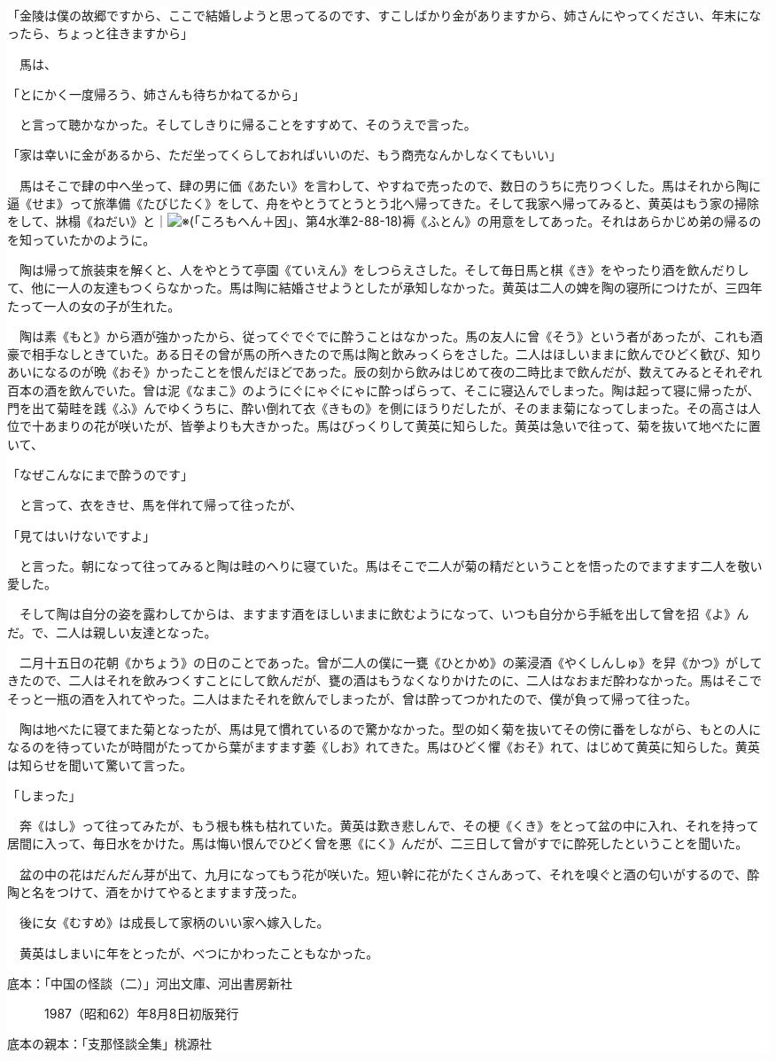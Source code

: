 「金陵は僕の故郷ですから、ここで結婚しようと思ってるのです、すこしばかり金がありますから、姉さんにやってください、年末になったら、ちょっと往きますから」

　馬は、

「とにかく一度帰ろう、姉さんも待ちかねてるから」

　と言って聴かなかった。そしてしきりに帰ることをすすめて、そのうえで言った。

「家は幸いに金があるから、ただ坐ってくらしておればいいのだ、もう商売なんかしなくてもいい」

　馬はそこで肆の中へ坐って、肆の男に価《あたい》を言わして、やすねで売ったので、数日のうちに売りつくした。馬はそれから陶に逼《せま》って旅準備《たびじたく》をして、舟をやとうてとうとう北へ帰ってきた。そして我家へ帰ってみると、黄英はもう家の掃除をして、牀榻《ねだい》と｜![※(「ころもへん＋因」、第4水準2-88-18)](https://www.aozora.gr.jp/cards/000154/files/../../../gaiji/2-88/2-88-18.png)褥《ふとん》の用意をしてあった。それはあらかじめ弟の帰るのを知っていたかのように。

　陶は帰って旅装束を解くと、人をやとうて亭園《ていえん》をしつらえさした。そして毎日馬と棋《き》をやったり酒を飲んだりして、他に一人の友達もつくらなかった。馬は陶に結婚させようとしたが承知しなかった。黄英は二人の婢を陶の寝所につけたが、三四年たって一人の女の子が生れた。

　陶は素《もと》から酒が強かったから、従ってぐでぐでに酔うことはなかった。馬の友人に曾《そう》という者があったが、これも酒豪で相手なしときていた。ある日その曾が馬の所へきたので馬は陶と飲みっくらをさした。二人はほしいままに飲んでひどく歓び、知りあいになるのが晩《おそ》かったことを恨んだほどであった。辰の刻から飲みはじめて夜の二時比まで飲んだが、数えてみるとそれぞれ百本の酒を飲んでいた。曾は泥《なまこ》のようにぐにゃぐにゃに酔っぱらって、そこに寝込んでしまった。陶は起って寝に帰ったが、門を出て菊畦を践《ふ》んでゆくうちに、酔い倒れて衣《きもの》を側にほうりだしたが、そのまま菊になってしまった。その高さは人位で十あまりの花が咲いたが、皆拳よりも大きかった。馬はびっくりして黄英に知らした。黄英は急いで往って、菊を抜いて地べたに置いて、

「なぜこんなにまで酔うのです」

　と言って、衣をきせ、馬を伴れて帰って往ったが、

「見てはいけないですよ」

　と言った。朝になって往ってみると陶は畦のへりに寝ていた。馬はそこで二人が菊の精だということを悟ったのでますます二人を敬い愛した。

　そして陶は自分の姿を露わしてからは、ますます酒をほしいままに飲むようになって、いつも自分から手紙を出して曾を招《よ》んだ。で、二人は親しい友達となった。

　二月十五日の花朝《かちょう》の日のことであった。曾が二人の僕に一甕《ひとかめ》の薬浸酒《やくしんしゅ》を舁《かつ》がしてきたので、二人はそれを飲みつくすことにして飲んだが、甕の酒はもうなくなりかけたのに、二人はなおまだ酔わなかった。馬はそこでそっと一瓶の酒を入れてやった。二人はまたそれを飲んでしまったが、曾は酔ってつかれたので、僕が負って帰って往った。

　陶は地べたに寝てまた菊となったが、馬は見て慣れているので驚かなかった。型の如く菊を抜いてその傍に番をしながら、もとの人になるのを待っていたが時間がたってから葉がますます萎《しお》れてきた。馬はひどく懼《おそ》れて、はじめて黄英に知らした。黄英は知らせを聞いて驚いて言った。

「しまった」

　奔《はし》って往ってみたが、もう根も株も枯れていた。黄英は歎き悲しんで、その梗《くき》をとって盆の中に入れ、それを持って居間に入って、毎日水をかけた。馬は悔い恨んでひどく曾を悪《にく》んだが、二三日して曾がすでに酔死したということを聞いた。

　盆の中の花はだんだん芽が出て、九月になってもう花が咲いた。短い幹に花がたくさんあって、それを嗅ぐと酒の匂いがするので、酔陶と名をつけて、酒をかけてやるとますます茂った。

　後に女《むすめ》は成長して家柄のいい家へ嫁入した。

　黄英はしまいに年をとったが、べつにかわったこともなかった。













底本：「中国の怪談（二）」河出文庫、河出書房新社


　　　1987（昭和62）年8月8日初版発行

底本の親本：「支那怪談全集」桃源社
